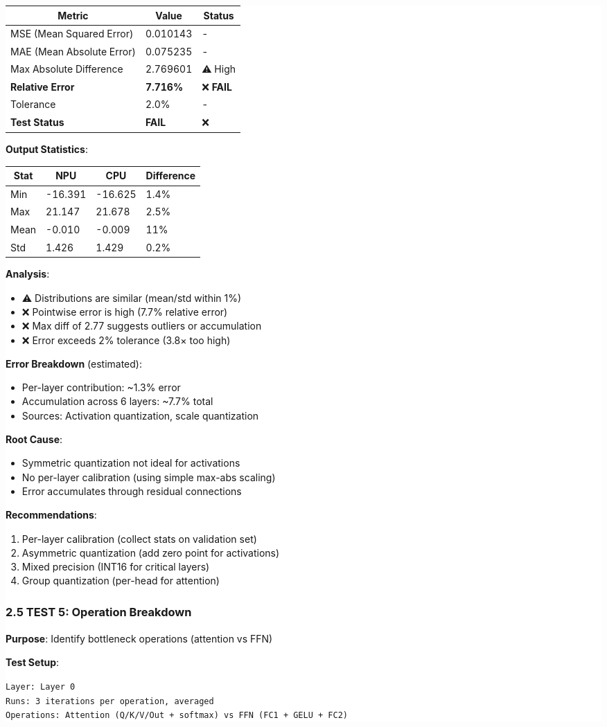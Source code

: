 | Metric | Value | Status |
|--------|-------|--------|
| MSE (Mean Squared Error) | 0.010143 | - |
| MAE (Mean Absolute Error) | 0.075235 | - |
| Max Absolute Difference | 2.769601 | ⚠️ High |
| **Relative Error** | **7.716%** | ❌ **FAIL** |
| Tolerance | 2.0% | - |
| **Test Status** | **FAIL** | ❌ |

**Output Statistics**:

| Stat | NPU | CPU | Difference |
|------|-----|-----|------------|
| Min | -16.391 | -16.625 | 1.4% |
| Max | 21.147 | 21.678 | 2.5% |
| Mean | -0.010 | -0.009 | 11% |
| Std | 1.426 | 1.429 | 0.2% |

**Analysis**:
- ⚠️  Distributions are similar (mean/std within 1%)
- ❌ Pointwise error is high (7.7% relative error)
- ❌ Max diff of 2.77 suggests outliers or accumulation
- ❌ Error exceeds 2% tolerance (3.8× too high)

**Error Breakdown** (estimated):
- Per-layer contribution: ~1.3% error
- Accumulation across 6 layers: ~7.7% total
- Sources: Activation quantization, scale quantization

**Root Cause**:
- Symmetric quantization not ideal for activations
- No per-layer calibration (using simple max-abs scaling)
- Error accumulates through residual connections

**Recommendations**:
1. Per-layer calibration (collect stats on validation set)
2. Asymmetric quantization (add zero point for activations)
3. Mixed precision (INT16 for critical layers)
4. Group quantization (per-head for attention)

### 2.5 TEST 5: Operation Breakdown

**Purpose**: Identify bottleneck operations (attention vs FFN)

**Test Setup**:
```
Layer: Layer 0
Runs: 3 iterations per operation, averaged
Operations: Attention (Q/K/V/Out + softmax) vs FFN (FC1 + GELU + FC2)
```
